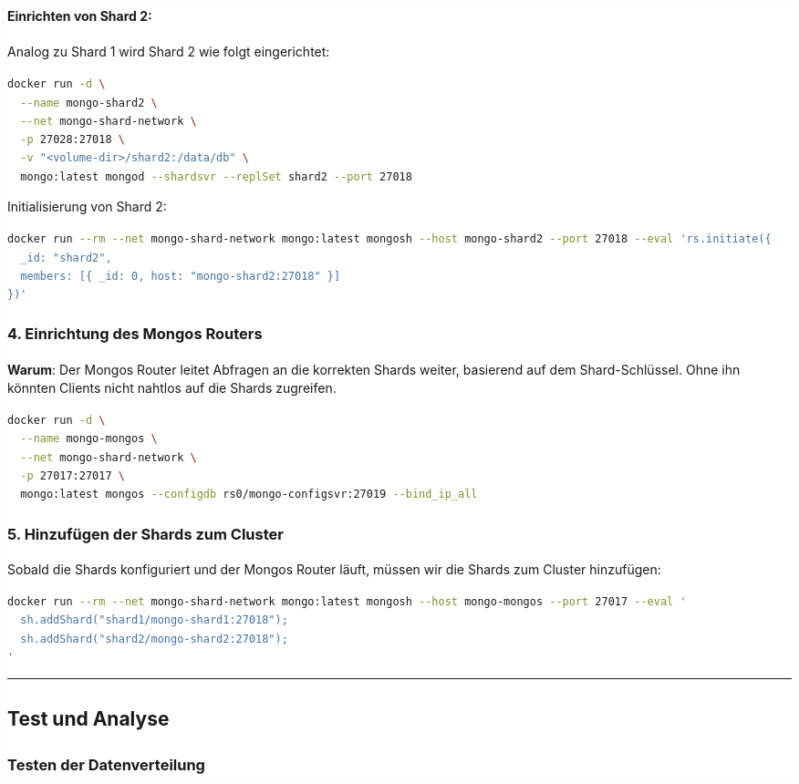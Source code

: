 #### **Einrichten von Shard 2**:

Analog zu Shard 1 wird Shard 2 wie folgt eingerichtet:

```bash
docker run -d \
  --name mongo-shard2 \
  --net mongo-shard-network \
  -p 27028:27018 \
  -v "<volume-dir>/shard2:/data/db" \
  mongo:latest mongod --shardsvr --replSet shard2 --port 27018
```

Initialisierung von Shard 2:

```bash
docker run --rm --net mongo-shard-network mongo:latest mongosh --host mongo-shard2 --port 27018 --eval 'rs.initiate({
  _id: "shard2",
  members: [{ _id: 0, host: "mongo-shard2:27018" }]
})'
```

### 4. **Einrichtung des Mongos Routers**

**Warum**: Der Mongos Router leitet Abfragen an die korrekten Shards weiter, basierend auf dem Shard-Schlüssel. Ohne ihn
könnten Clients nicht nahtlos auf die Shards zugreifen.

```bash
docker run -d \
  --name mongo-mongos \
  --net mongo-shard-network \
  -p 27017:27017 \
  mongo:latest mongos --configdb rs0/mongo-configsvr:27019 --bind_ip_all
```

### 5. **Hinzufügen der Shards zum Cluster**

Sobald die Shards konfiguriert und der Mongos Router läuft, müssen wir die Shards zum Cluster hinzufügen:

```bash
docker run --rm --net mongo-shard-network mongo:latest mongosh --host mongo-mongos --port 27017 --eval '
  sh.addShard("shard1/mongo-shard1:27018");
  sh.addShard("shard2/mongo-shard2:27018");
'
```

---

## **Test und Analyse**

### **Testen der Datenverteilung**
